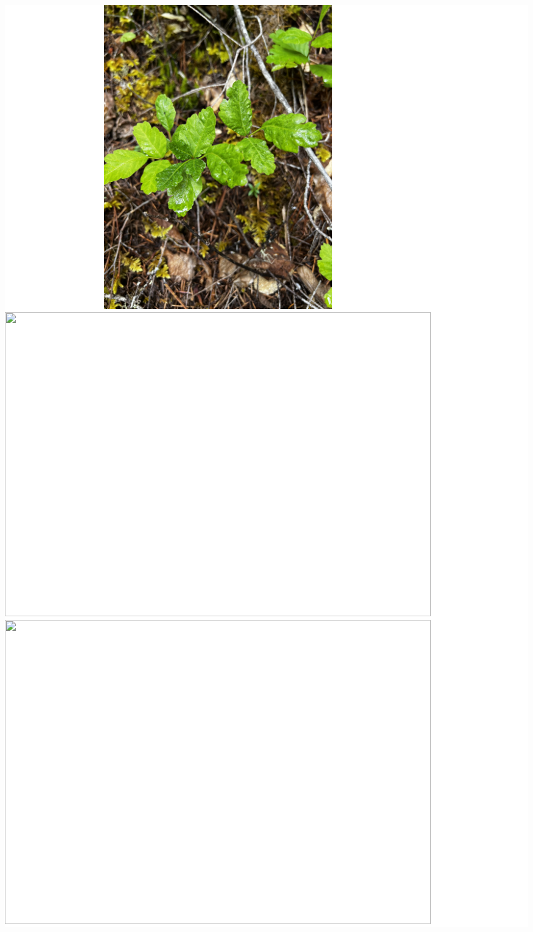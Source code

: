 <img src="https://github.com/ricardoi/PNWv/blob/main/figures/s2/rs3/IMG_2255.jpeg" width="700" height="500">
<img src="https://github.com/ricardoi/PNWv/blob/main/figures/s2/rs1/IMG_2256.jpeg" width="700" height="500">
<img src="https://github.com/ricardoi/PNWv/blob/main/figures/s2/rs1/IMG_2257.jpeg" width="700" height="500">




